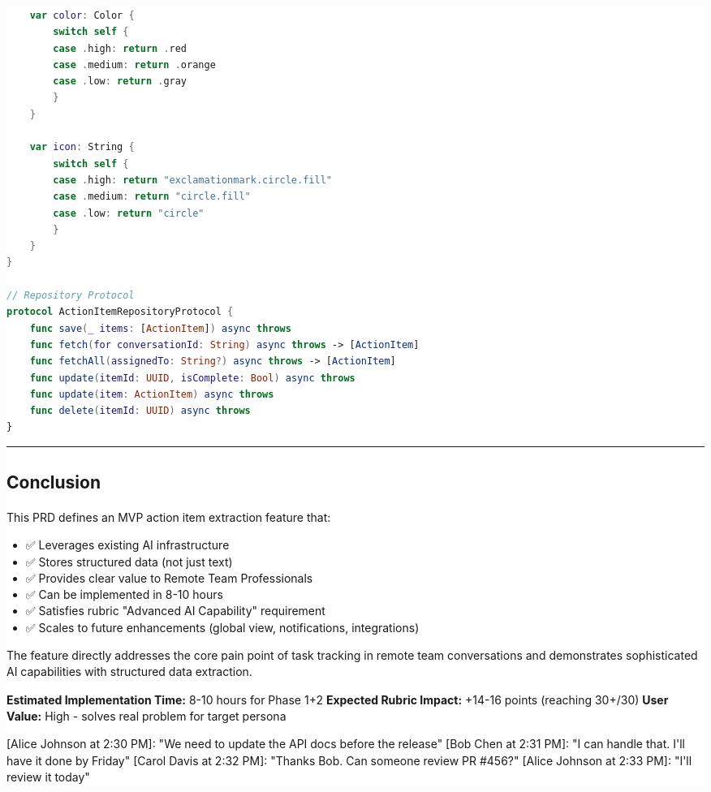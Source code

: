 ```swift
    var color: Color {
        switch self {
        case .high: return .red
        case .medium: return .orange
        case .low: return .gray
        }
    }
    
    var icon: String {
        switch self {
        case .high: return "exclamationmark.circle.fill"
        case .medium: return "circle.fill"
        case .low: return "circle"
        }
    }
}

// Repository Protocol
protocol ActionItemRepositoryProtocol {
    func save(_ items: [ActionItem]) async throws
    func fetch(for conversationId: String) async throws -> [ActionItem]
    func fetchAll(assignedTo: String?) async throws -> [ActionItem]
    func update(itemId: UUID, isComplete: Bool) async throws
    func update(item: ActionItem) async throws
    func delete(itemId: UUID) async throws
}
```

---

## Conclusion

This PRD defines an MVP action item extraction feature that:
- ✅ Leverages existing AI infrastructure
- ✅ Stores structured data (not just text)
- ✅ Provides clear value to Remote Team Professionals
- ✅ Can be implemented in 8-10 hours
- ✅ Satisfies rubric "Advanced AI Capability" requirement
- ✅ Scales to future enhancements (global view, notifications, integrations)

The feature directly addresses the core pain point of task tracking in remote team conversations and demonstrates sophisticated AI capabilities with structured data extraction.

**Estimated Implementation Time:** 8-10 hours for Phase 1+2
**Expected Rubric Impact:** +14-16 points (reaching 30+/30)
**User Value:** High - solves real problem for target persona



[Alice Johnson at 2:30 PM]: "We need to update the API docs before the release"
[Bob Chen at 2:31 PM]: "I can handle that. I'll have it done by Friday"
[Carol Davis at 2:32 PM]: "Thanks Bob. Can someone review PR #456?"
[Alice Johnson at 2:33 PM]: "I'll review it today"